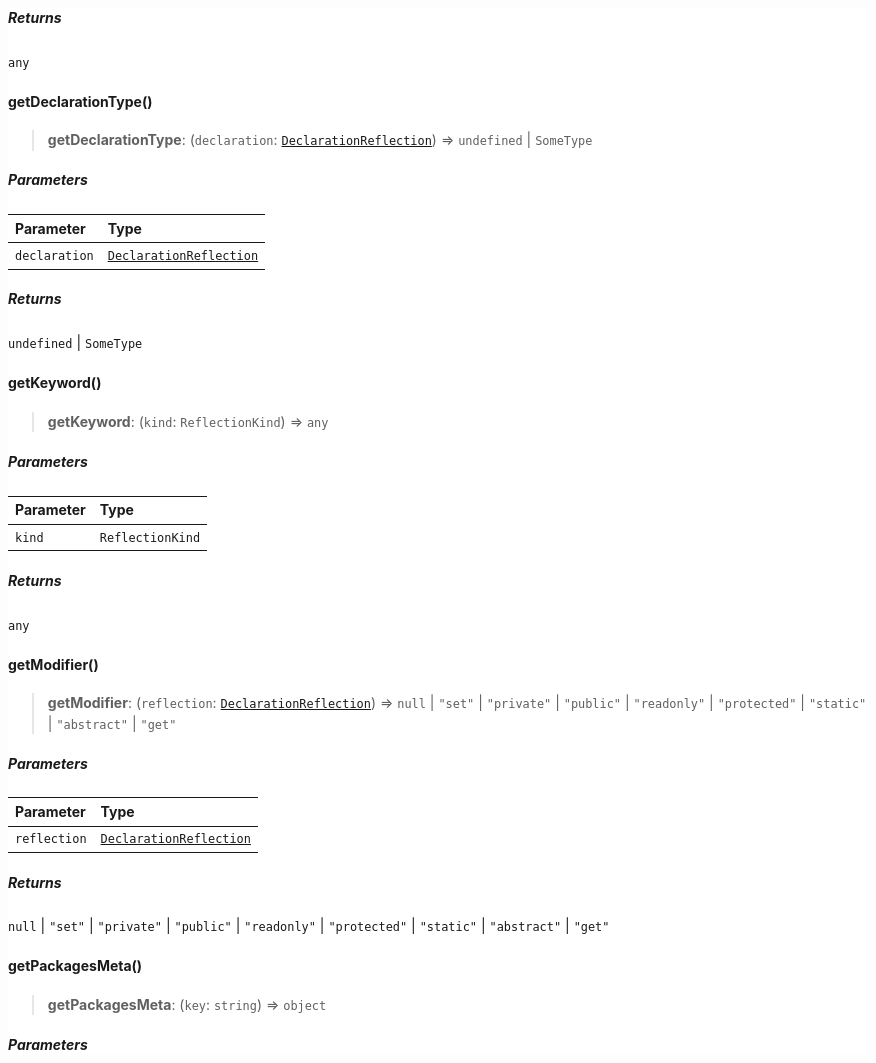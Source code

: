 ##### Returns

`any`

#### getDeclarationType()

> **getDeclarationType**: (`declaration`: [`DeclarationReflection`](https://typedoc.org/api/classes/Models.DeclarationReflection.html)) => `undefined` \| `SomeType`

##### Parameters

| Parameter | Type |
| :------ | :------ |
| `declaration` | [`DeclarationReflection`](https://typedoc.org/api/classes/Models.DeclarationReflection.html) |

##### Returns

`undefined` \| `SomeType`

#### getKeyword()

> **getKeyword**: (`kind`: `ReflectionKind`) => `any`

##### Parameters

| Parameter | Type |
| :------ | :------ |
| `kind` | `ReflectionKind` |

##### Returns

`any`

#### getModifier()

> **getModifier**: (`reflection`: [`DeclarationReflection`](https://typedoc.org/api/classes/Models.DeclarationReflection.html)) => `null` \| `"set"` \| `"private"` \| `"public"` \| `"readonly"` \| `"protected"` \| `"static"` \| `"abstract"` \| `"get"`

##### Parameters

| Parameter | Type |
| :------ | :------ |
| `reflection` | [`DeclarationReflection`](https://typedoc.org/api/classes/Models.DeclarationReflection.html) |

##### Returns

`null` \| `"set"` \| `"private"` \| `"public"` \| `"readonly"` \| `"protected"` \| `"static"` \| `"abstract"` \| `"get"`

#### getPackagesMeta()

> **getPackagesMeta**: (`key`: `string`) => `object`

##### Parameters
